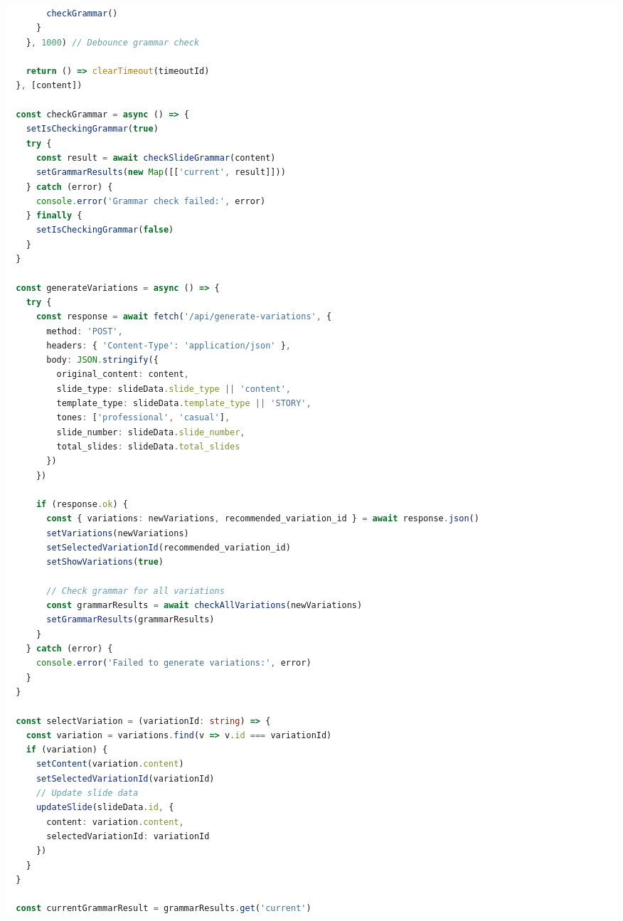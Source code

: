 ```typescript
        checkGrammar()
      }
    }, 1000) // Debounce grammar check
    
    return () => clearTimeout(timeoutId)
  }, [content])
  
  const checkGrammar = async () => {
    setIsCheckingGrammar(true)
    try {
      const result = await checkSlideGrammar(content)
      setGrammarResults(new Map([['current', result]]))
    } catch (error) {
      console.error('Grammar check failed:', error)
    } finally {
      setIsCheckingGrammar(false)
    }
  }
  
  const generateVariations = async () => {
    try {
      const response = await fetch('/api/generate-variations', {
        method: 'POST',
        headers: { 'Content-Type': 'application/json' },
        body: JSON.stringify({
          original_content: content,
          slide_type: slideData.slide_type || 'content',
          template_type: slideData.template_type || 'STORY',
          tones: ['professional', 'casual'],
          slide_number: slideData.slide_number,
          total_slides: slideData.total_slides
        })
      })
      
      if (response.ok) {
        const { variations: newVariations, recommended_variation_id } = await response.json()
        setVariations(newVariations)
        setSelectedVariationId(recommended_variation_id)
        setShowVariations(true)
        
        // Check grammar for all variations
        const grammarResults = await checkAllVariations(newVariations)
        setGrammarResults(grammarResults)
      }
    } catch (error) {
      console.error('Failed to generate variations:', error)
    }
  }
  
  const selectVariation = (variationId: string) => {
    const variation = variations.find(v => v.id === variationId)
    if (variation) {
      setContent(variation.content)
      setSelectedVariationId(variationId)
      // Update slide data
      updateSlide(slideData.id, { 
        content: variation.content,
        selectedVariationId: variationId
      })
    }
  }
  
  const currentGrammarResult = grammarResults.get('current')
```